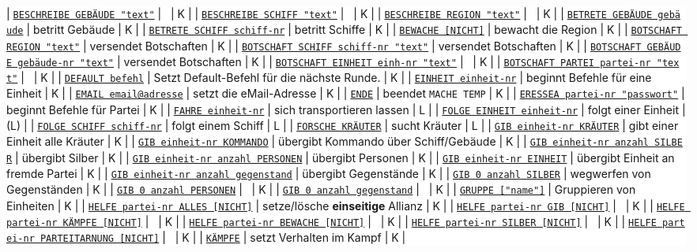 | [`BESCHREIBE GEBÄUDE "text"`](orders_list/#BESCHREIBE) |   | K |
| [`BESCHREIBE SCHIFF "text"`](orders_list/#BESCHREIBE) |   | K |
| [`BESCHREIBE REGION "text"`](orders_list/#BESCHREIBE) |   | K |
| [`BETRETE GEBÄUDE gebäude`](orders_list/#BETRETE) | betritt Gebäude | K |
| [`BETRETE SCHIFF schiff-nr`](orders_list/#BETRETE) | betritt Schiffe | K |
| [`BEWACHE [NICHT]`](orders_list/#BEWACHE) | bewacht die Region | K |
| [`BOTSCHAFT REGION "text"`](orders_list/#BOTSCHAFT) | versendet Botschaften | K |
| [`BOTSCHAFT SCHIFF schiff-nr "text"`](orders_list/#BOTSCHAFT) | versendet Botschaften | K |
| [`BOTSCHAFT GEBÄUDE gebäude-nr "text"`](orders_list/#BOTSCHAFT) | versendet Botschaften | K |
| [`BOTSCHAFT EINHEIT einh-nr "text"`](orders_list/#BOTSCHAFT) |   | K |
| [`BOTSCHAFT PARTEI partei-nr "text"`](orders_list/#BOTSCHAFT) |   | K |
| [`DEFAULT befehl`](orders_list/#DEFAULT) | Setzt Default-Befehl für die nächste Runde. | K |
| [`EINHEIT einheit-nr`](orders_list/#EINHEIT) | beginnt Befehle für eine Einheit | K |
| [`EMAIL email@adresse`](orders_list/#EMAIL) | setzt die eMail-Adresse | K |
| [`ENDE`](orders_list/#ENDE) | beendet `MACHE TEMP` | K |
| [`ERESSEA partei-nr "passwort"`](orders_list/#ERESSEA) | beginnt Befehle für Partei | K |
| [`FAHRE einheit-nr`](orders_list/#FAHRE) | sich transportieren lassen | L |
| [`FOLGE EINHEIT einheit-nr`](orders_list/#FOLGE) | folgt einer Einheit | \(L\) |
| [`FOLGE SCHIFF schiff-nr`](orders_list/#FOLGE) | folgt einem Schiff | L |
| [`FORSCHE KRÄUTER`](orders_list/#FORSCHE) | sucht Kräuter | L |
| [`GIB einheit-nr KRÄUTER`](orders_list/#GIB) | gibt einer Einheit alle Kräuter | K |
| [`GIB einheit-nr KOMMANDO`](orders_list/#GIB) | übergibt Kommando über Schiff/Gebäude | K |
| [`GIB einheit-nr anzahl SILBER`](orders_list/#GIB) | übergibt Silber | K |
| [`GIB einheit-nr anzahl PERSONEN`](orders_list/#GIB) | übergibt Personen | K |
| [`GIB einheit-nr EINHEIT`](orders_list/#GIB) | übergibt Einheit an fremde Partei | K |
| [`GIB einheit-nr anzahl gegenstand`](orders_list/#GIB) | übergibt Gegenstände | K |
| [`GIB 0 anzahl SILBER`](orders_list/#GIB) | wegwerfen von Gegenständen | K |
| [`GIB 0 anzahl PERSONEN`](orders_list/#GIB) |   | K |
| [`GIB 0 anzahl gegenstand`](orders_list/#GIB) |   | K |
| [`GRUPPE ["name"]`](orders_list/#GRUPPE) | Gruppieren von Einheiten | K |
| [`HELFE partei-nr ALLES [NICHT]`](orders_list/#HELFE) | setze/lösche **einseitige** Allianz | K |
| [`HELFE partei-nr GIB [NICHT]`](orders_list/#HELFE) |   | K |
| [`HELFE partei-nr KÄMPFE [NICHT]`](orders_list/#HELFE) |   | K |
| [`HELFE partei-nr BEWACHE [NICHT]`](orders_list/#HELFE) |   | K |
| [`HELFE partei-nr SILBER [NICHT]`](orders_list/#HELFE) |   | K |
| [`HELFE partei-nr PARTEITARNUNG [NICHT]`](orders_list/#HELFE) |   | K |
| [`KÄMPFE`](orders_list/#KAEMPFE) | setzt Verhalten im Kampf | K |
